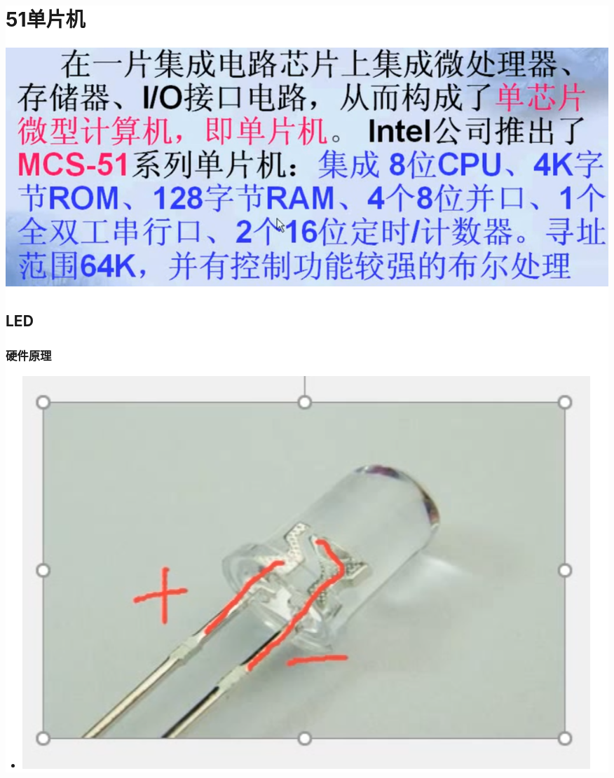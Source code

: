 # 51单片机

![image-20241008185350277](image/image-20241008185350277.png)

## LED

### 硬件原理

- ![image-20241008003304713](image/image-20241008003304713.png)

